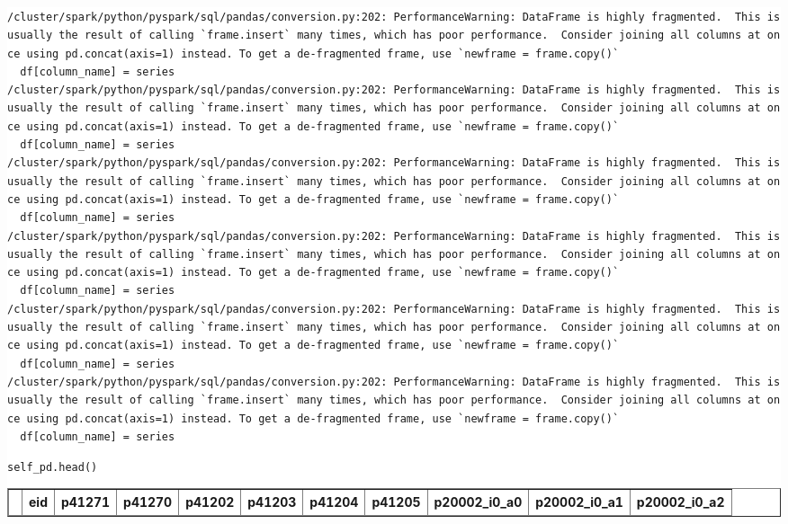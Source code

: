     /cluster/spark/python/pyspark/sql/pandas/conversion.py:202: PerformanceWarning: DataFrame is highly fragmented.  This is usually the result of calling `frame.insert` many times, which has poor performance.  Consider joining all columns at once using pd.concat(axis=1) instead. To get a de-fragmented frame, use `newframe = frame.copy()`
      df[column_name] = series
    /cluster/spark/python/pyspark/sql/pandas/conversion.py:202: PerformanceWarning: DataFrame is highly fragmented.  This is usually the result of calling `frame.insert` many times, which has poor performance.  Consider joining all columns at once using pd.concat(axis=1) instead. To get a de-fragmented frame, use `newframe = frame.copy()`
      df[column_name] = series
    /cluster/spark/python/pyspark/sql/pandas/conversion.py:202: PerformanceWarning: DataFrame is highly fragmented.  This is usually the result of calling `frame.insert` many times, which has poor performance.  Consider joining all columns at once using pd.concat(axis=1) instead. To get a de-fragmented frame, use `newframe = frame.copy()`
      df[column_name] = series
    /cluster/spark/python/pyspark/sql/pandas/conversion.py:202: PerformanceWarning: DataFrame is highly fragmented.  This is usually the result of calling `frame.insert` many times, which has poor performance.  Consider joining all columns at once using pd.concat(axis=1) instead. To get a de-fragmented frame, use `newframe = frame.copy()`
      df[column_name] = series
    /cluster/spark/python/pyspark/sql/pandas/conversion.py:202: PerformanceWarning: DataFrame is highly fragmented.  This is usually the result of calling `frame.insert` many times, which has poor performance.  Consider joining all columns at once using pd.concat(axis=1) instead. To get a de-fragmented frame, use `newframe = frame.copy()`
      df[column_name] = series
    /cluster/spark/python/pyspark/sql/pandas/conversion.py:202: PerformanceWarning: DataFrame is highly fragmented.  This is usually the result of calling `frame.insert` many times, which has poor performance.  Consider joining all columns at once using pd.concat(axis=1) instead. To get a de-fragmented frame, use `newframe = frame.copy()`
      df[column_name] = series



```python
self_pd.head()
```




<div>
<style scoped>
    .dataframe tbody tr th:only-of-type {
        vertical-align: middle;
    }

    .dataframe tbody tr th {
        vertical-align: top;
    }

    .dataframe thead th {
        text-align: right;
    }
</style>
<table border="1" class="dataframe">
  <thead>
    <tr style="text-align: right;">
      <th></th>
      <th>eid</th>
      <th>p41271</th>
      <th>p41270</th>
      <th>p41202</th>
      <th>p41203</th>
      <th>p41204</th>
      <th>p41205</th>
      <th>p20002_i0_a0</th>
      <th>p20002_i0_a1</th>
      <th>p20002_i0_a2</th>